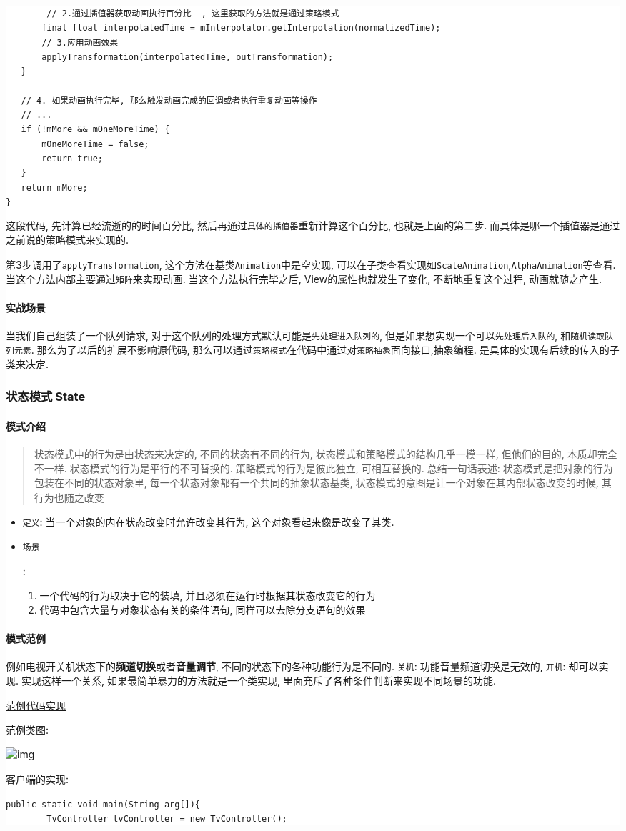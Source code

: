 ```
        // 2.通过插值器获取动画执行百分比  , 这里获取的方法就是通过策略模式
       final float interpolatedTime = mInterpolator.getInterpolation(normalizedTime);
       // 3.应用动画效果
       applyTransformation(interpolatedTime, outTransformation);
   }

   // 4. 如果动画执行完毕, 那么触发动画完成的回调或者执行重复动画等操作
   // ...
   if (!mMore && mOneMoreTime) {
       mOneMoreTime = false;
       return true;
   }
   return mMore;
}
```

这段代码, 先计算已经流逝的的时间百分比, 然后再通过`具体的插值器`重新计算这个百分比, 也就是上面的第二步. 而具体是哪一个插值器是通过之前说的策略模式来实现的.

第3步调用了`applyTransformation`, 这个方法在基类`Animation`中是空实现, 可以在子类查看实现如`ScaleAnimation`,`AlphaAnimation`等查看. 当这个方法内部主要通过`矩阵`来实现动画. 当这个方法执行完毕之后, View的属性也就发生了变化, 不断地重复这个过程, 动画就随之产生.

#### 实战场景

当我们自己组装了一个队列请求, 对于这个队列的处理方式默认可能是`先处理进入队列的`, 但是如果想实现一个可以`先处理后入队的`, 和`随机读取队列元素`. 那么为了以后的扩展不影响源代码, 那么可以通过`策略模式`在代码中通过对`策略抽象`面向接口,抽象编程. 是具体的实现有后续的传入的子类来决定.

### 状态模式 State

#### 模式介绍

> 状态模式中的行为是由状态来决定的, 不同的状态有不同的行为, 状态模式和策略模式的结构几乎一模一样, 但他们的目的, 本质却完全不一样. 状态模式的行为是平行的不可替换的. 策略模式的行为是彼此独立, 可相互替换的. 总结一句话表述: 状态模式是把对象的行为包装在不同的状态对象里, 每一个状态对象都有一个共同的抽象状态基类, 状态模式的意图是让一个对象在其内部状态改变的时候, 其行为也随之改变

- `定义`: 当一个对象的内在状态改变时允许改变其行为, 这个对象看起来像是改变了其类.

- ```
  场景
  ```

  :

  1. 一个代码的行为取决于它的装填, 并且必须在运行时根据其状态改变它的行为
  2. 代码中包含大量与对象状态有关的条件语句, 同样可以去除分支语句的效果

#### 模式范例

例如电视开关机状态下的**频道切换**或者**音量调节**, 不同的状态下的各种功能行为是不同的. `关机`: 功能音量频道切换是无效的, `开机`: 却可以实现. 实现这样一个关系, 如果最简单暴力的方法就是一个类实现, 里面充斥了各种条件判断来实现不同场景的功能.

[范例代码实现](https://github.com/suzeyu1992/AlgorithmTraining/tree/master/src/design/state)

范例类图:

![img](http://szysky.com/2016/11/16/%E8%AE%BE%E8%AE%A1%E6%A8%A1%E5%BC%8F%E4%B9%8B%E8%B7%AF/UML_State.png)

客户端的实现:

```
public static void main(String arg[]){
        TvController tvController = new TvController();
